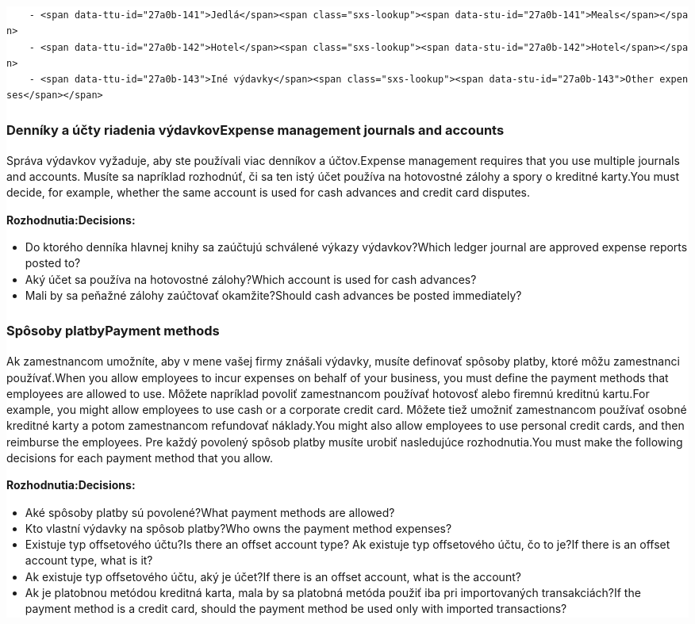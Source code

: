         - <span data-ttu-id="27a0b-141">Jedlá</span><span class="sxs-lookup"><span data-stu-id="27a0b-141">Meals</span></span>
        - <span data-ttu-id="27a0b-142">Hotel</span><span class="sxs-lookup"><span data-stu-id="27a0b-142">Hotel</span></span>
        - <span data-ttu-id="27a0b-143">Iné výdavky</span><span class="sxs-lookup"><span data-stu-id="27a0b-143">Other expenses</span></span>

### <a name="expense-management-journals-and-accounts"></a><span data-ttu-id="27a0b-144">Denníky a účty riadenia výdavkov</span><span class="sxs-lookup"><span data-stu-id="27a0b-144">Expense management journals and accounts</span></span>

<span data-ttu-id="27a0b-145">Správa výdavkov vyžaduje, aby ste používali viac denníkov a účtov.</span><span class="sxs-lookup"><span data-stu-id="27a0b-145">Expense management requires that you use multiple journals and accounts.</span></span> <span data-ttu-id="27a0b-146">Musíte sa napríklad rozhodnúť, či sa ten istý účet používa na hotovostné zálohy a spory o kreditné karty.</span><span class="sxs-lookup"><span data-stu-id="27a0b-146">You must decide, for example, whether the same account is used for cash advances and credit card disputes.</span></span>

<span data-ttu-id="27a0b-147">**Rozhodnutia:**</span><span class="sxs-lookup"><span data-stu-id="27a0b-147">**Decisions:**</span></span>

- <span data-ttu-id="27a0b-148">Do ktorého denníka hlavnej knihy sa zaúčtujú schválené výkazy výdavkov?</span><span class="sxs-lookup"><span data-stu-id="27a0b-148">Which ledger journal are approved expense reports posted to?</span></span>
- <span data-ttu-id="27a0b-149">Aký účet sa používa na hotovostné zálohy?</span><span class="sxs-lookup"><span data-stu-id="27a0b-149">Which account is used for cash advances?</span></span>
- <span data-ttu-id="27a0b-150">Mali by sa peňažné zálohy zaúčtovať okamžite?</span><span class="sxs-lookup"><span data-stu-id="27a0b-150">Should cash advances be posted immediately?</span></span>

### <a name="payment-methods"></a><span data-ttu-id="27a0b-151">Spôsoby platby</span><span class="sxs-lookup"><span data-stu-id="27a0b-151">Payment methods</span></span>

<span data-ttu-id="27a0b-152">Ak zamestnancom umožníte, aby v mene vašej firmy znášali výdavky, musíte definovať spôsoby platby, ktoré môžu zamestnanci používať.</span><span class="sxs-lookup"><span data-stu-id="27a0b-152">When you allow employees to incur expenses on behalf of your business, you must define the payment methods that employees are allowed to use.</span></span> <span data-ttu-id="27a0b-153">Môžete napríklad povoliť zamestnancom používať hotovosť alebo firemnú kreditnú kartu.</span><span class="sxs-lookup"><span data-stu-id="27a0b-153">For example, you might allow employees to use cash or a corporate credit card.</span></span> <span data-ttu-id="27a0b-154">Môžete tiež umožniť zamestnancom používať osobné kreditné karty a potom zamestnancom refundovať náklady.</span><span class="sxs-lookup"><span data-stu-id="27a0b-154">You might also allow employees to use personal credit cards, and then reimburse the employees.</span></span> <span data-ttu-id="27a0b-155">Pre každý povolený spôsob platby musíte urobiť nasledujúce rozhodnutia.</span><span class="sxs-lookup"><span data-stu-id="27a0b-155">You must make the following decisions for each payment method that you allow.</span></span>

<span data-ttu-id="27a0b-156">**Rozhodnutia:**</span><span class="sxs-lookup"><span data-stu-id="27a0b-156">**Decisions:**</span></span>

- <span data-ttu-id="27a0b-157">Aké spôsoby platby sú povolené?</span><span class="sxs-lookup"><span data-stu-id="27a0b-157">What payment methods are allowed?</span></span>
- <span data-ttu-id="27a0b-158">Kto vlastní výdavky na spôsob platby?</span><span class="sxs-lookup"><span data-stu-id="27a0b-158">Who owns the payment method expenses?</span></span>
- <span data-ttu-id="27a0b-159">Existuje typ offsetového účtu?</span><span class="sxs-lookup"><span data-stu-id="27a0b-159">Is there an offset account type?</span></span> <span data-ttu-id="27a0b-160">Ak existuje typ offsetového účtu, čo to je?</span><span class="sxs-lookup"><span data-stu-id="27a0b-160">If there is an offset account type, what is it?</span></span>
- <span data-ttu-id="27a0b-161">Ak existuje typ offsetového účtu, aký je účet?</span><span class="sxs-lookup"><span data-stu-id="27a0b-161">If there is an offset account, what is the account?</span></span>
- <span data-ttu-id="27a0b-162">Ak je platobnou metódou kreditná karta, mala by sa platobná metóda použiť iba pri importovaných transakciách?</span><span class="sxs-lookup"><span data-stu-id="27a0b-162">If the payment method is a credit card, should the payment method be used only with imported transactions?</span></span>
